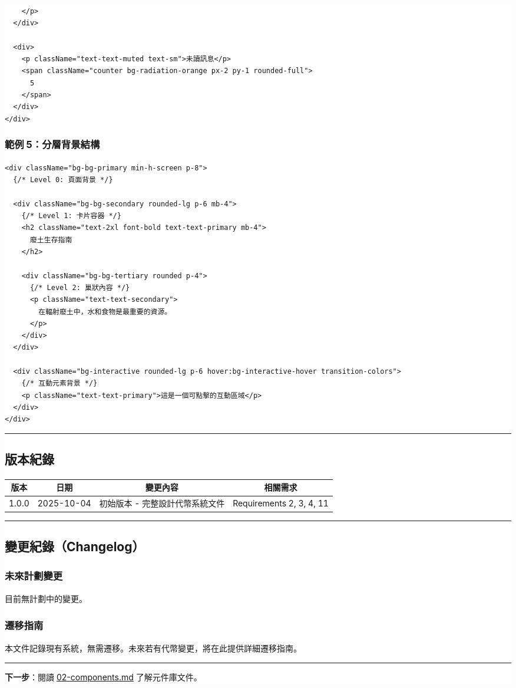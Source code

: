 ```tsx
    </p>
  </div>

  <div>
    <p className="text-text-muted text-sm">未讀訊息</p>
    <span className="counter bg-radiation-orange px-2 py-1 rounded-full">
      5
    </span>
  </div>
</div>
```

### 範例 5：分層背景結構

```tsx
<div className="bg-bg-primary min-h-screen p-8">
  {/* Level 0: 頁面背景 */}

  <div className="bg-bg-secondary rounded-lg p-6 mb-4">
    {/* Level 1: 卡片容器 */}
    <h2 className="text-2xl font-bold text-text-primary mb-4">
      廢土生存指南
    </h2>

    <div className="bg-bg-tertiary rounded p-4">
      {/* Level 2: 巢狀內容 */}
      <p className="text-text-secondary">
        在輻射廢土中，水和食物是最重要的資源。
      </p>
    </div>
  </div>

  <div className="bg-interactive rounded-lg p-6 hover:bg-interactive-hover transition-colors">
    {/* 互動元素背景 */}
    <p className="text-text-primary">這是一個可點擊的互動區域</p>
  </div>
</div>
```

---

## 版本紀錄

| 版本 | 日期 | 變更內容 | 相關需求 |
|------|------|----------|---------|
| 1.0.0 | 2025-10-04 | 初始版本 - 完整設計代幣系統文件 | Requirements 2, 3, 4, 11 |

---

## 變更紀錄（Changelog）

### 未來計劃變更

目前無計劃中的變更。

### 遷移指南

本文件記錄現有系統，無需遷移。未來若有代幣變更，將在此提供詳細遷移指南。

---

**下一步**：閱讀 [02-components.md](/Users/sean/Documents/React/tarot-card-nextjs-app/.kiro/specs/fallout-utilitarian-design/design-system/02-components.md) 了解元件庫文件。
